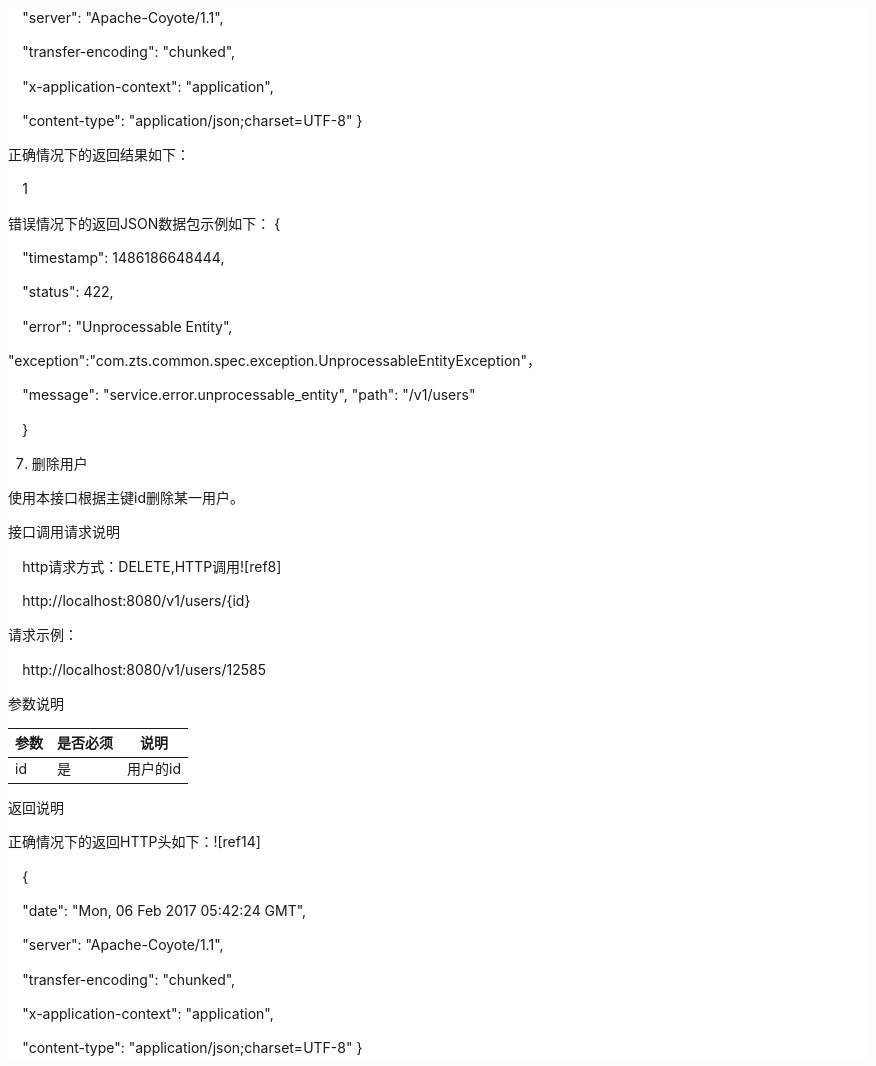 `  `"server": "Apache-Coyote/1.1",

`  `"transfer-encoding": "chunked",

`  `"x-application-context": "application",

`  `"content-type": "application/json;charset=UTF-8"   }

正确情况下的返回结果如下：

`  `1

错误情况下的返回JSON数据包示例如下：   {

`  `"timestamp": 1486186648444,

`  `"status": 422,

`  `"error": "Unprocessable Entity", 

"exception":"com.zts.common.spec.exception.UnprocessableEntityException"，

`  `"message": "service.error.unprocessable\_entity",   "path": "/v1/users"

`  `}

7. 删除用户

使用本接口根据主键id删除某一用户。

接口调用请求说明

`  `http请求方式：DELETE,HTTP调用![ref8]

`  `http://localhost:8080/v1/users/{id}

请求示例：

`  `http://localhost:8080/v1/users/12585

参数说明



|参数|是否必须|说明|
| - | - | - |
|id|是|用户的id|

返回说明

正确情况下的返回HTTP头如下：![ref14]

`  `{

`  `"date": "Mon, 06 Feb 2017 05:42:24 GMT",

`  `"server": "Apache-Coyote/1.1",

`  `"transfer-encoding": "chunked",

`  `"x-application-context": "application",

`  `"content-type": "application/json;charset=UTF-8"   }
